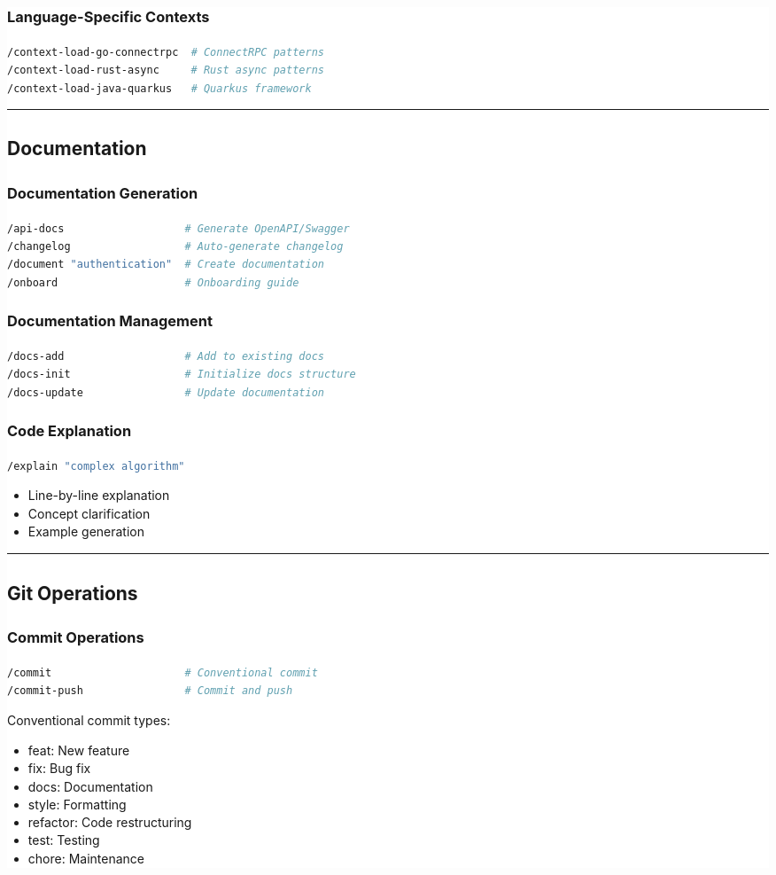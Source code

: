 ### Language-Specific Contexts

```bash
/context-load-go-connectrpc  # ConnectRPC patterns
/context-load-rust-async     # Rust async patterns
/context-load-java-quarkus   # Quarkus framework
```

---

## Documentation

### Documentation Generation

```bash
/api-docs                   # Generate OpenAPI/Swagger
/changelog                  # Auto-generate changelog
/document "authentication"  # Create documentation
/onboard                    # Onboarding guide
```

### Documentation Management

```bash
/docs-add                   # Add to existing docs
/docs-init                  # Initialize docs structure
/docs-update                # Update documentation
```

### Code Explanation

```bash
/explain "complex algorithm"
```
- Line-by-line explanation
- Concept clarification
- Example generation

---

## Git Operations

### Commit Operations

```bash
/commit                     # Conventional commit
/commit-push                # Commit and push
```

Conventional commit types:
- feat: New feature
- fix: Bug fix
- docs: Documentation
- style: Formatting
- refactor: Code restructuring
- test: Testing
- chore: Maintenance
